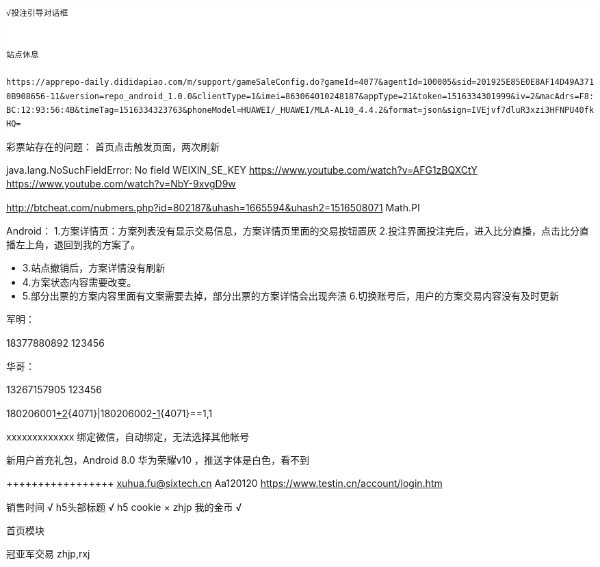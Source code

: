 	√投注引导对话框
	

	站点休息

	https://apprepo-daily.dididapiao.com/m/support/gameSaleConfig.do?gameId=4077&agentId=100005&sid=201925E85E0E8AF14D49A3710B908656-11&version=repo_android_1.0.0&clientType=1&imei=863064010248187&appType=21&token=1516334301999&iv=2&macAdrs=F8:BC:12:93:56:4B&timeTag=1516334323763&phoneModel=HUAWEI/_HUAWEI/MLA-AL10_4.4.2&format=json&sign=IVEjvf7dluR3xzi3HFNPU40fkHQ=

彩票站存在的问题：
首页点击触发页面，两次刷新

java.lang.NoSuchFieldError: No field WEIXIN_SE_KEY
https://www.youtube.com/watch?v=AFG1zBQXCtY
https://www.youtube.com/watch?v=NbY-9xvgD9w


http://btcheat.com/nubmers.php?id=802187&uhash=1665594&uhash2=1516508071
Math.PI


Android：
1.方案详情页：方案列表没有显示交易信息，方案详情页里面的交易按钮置灰
2.投注界面投注完后，进入比分直播，点击比分直播左上角，退回到我的方案了。
* 3.站点撤销后，方案详情没有刷新
* 4.方案状态内容需要改变。
* 5.部分出票的方案内容里面有文案需要去掉，部分出票的方案详情会出现奔溃
6.切换账号后，用户的方案交易内容没有及时更新

军明：

18377880892 123456

华哥：

13267157905  123456



180206001[+2](3-3.10){4071}|180206002[-1](3-2.55){4071}==1,1



xxxxxxxxxxxxx 绑定微信，自动绑定，无法选择其他帐号

新用户首充礼包，Android 8.0
华为荣耀v10 ，推送字体是白色，看不到


+++++++++++++++++
xuhua.fu@sixtech.cn   Aa120120
https://www.testin.cn/account/login.htm


销售时间 √
h5头部标题  √
h5 cookie ×  zhjp
我的金币 √

首页模块 

冠亚军交易 zhjp,rxj
